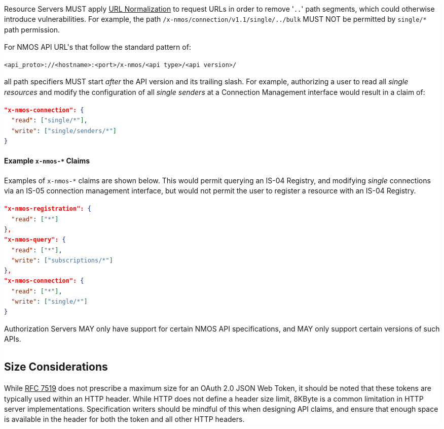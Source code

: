 Resource Servers MUST apply [URL Normalization][URL Normalization] to request URLs in order to remove '`..`' path
segments, which could otherwise introduce vulnerabilities. For example, the path
`/x-nmos/connection/v1.1/single/../bulk` MUST NOT be permitted by `single/*` path permission.

For NMOS API URL's that follow the standard pattern of:

`<api_proto>://<hostname>:<port>/x-nmos/<api type>/<api version>/`

all path specifiers MUST start _after_ the API version and its trailing slash. For example, authorizing a user to read
all _single resources_ and modify the configuration of all  _single senders_ at a Connection Management interface would
result in a claim of:

```JSON
"x-nmos-connection": {
  "read": ["single/*"],
  "write": ["single/senders/*"]
}
```

#### Example `x-nmos-*` Claims
Examples of `x-nmos-*` claims are shown below. This would permit querying an IS-04 Registry, and modifying
_single_ connections via an IS-05 connection management interface, but would not permit the user to register a resource
with an IS-04 Registry.

```json
"x-nmos-registration": {
  "read": ["*"]
},
"x-nmos-query": {
  "read": ["*"],
  "write": ["subscriptions/*"]
},
"x-nmos-connection": {
  "read": ["*"],
  "write": ["single/*"]
}
```

Authorization Servers MAY only have support for certain NMOS API specifications, and MAY only support certain versions
of such APIs.

## Size Considerations

While [RFC 7519][RFC-7519] does not prescribe a maximum size for an OAuth 2.0 JSON Web Token, it should be noted that
these tokens are typically used within an HTTP header. While HTTP does not define a header size limit, 8KByte is a
common limitation in HTTP server implementations. Specification writers should be mindful of this when designing API
claims, and ensure that enough space is available in the header for both the token and all other HTTP headers.


[RFC-4592]: https://tools.ietf.org/html/rfc4592 "The Role of Wildcards in the Domain Name System"
[RFC-6749]: https://tools.ietf.org/html/rfc6749 "The OAuth 2.0 Authorization Framework"
[RFC-6750]: https://tools.ietf.org/html/rfc6750 "The OAuth 2.0 Authorization Framework: Bearer Token Usage"
[RFC-7515]: https://tools.ietf.org/html/rfc7515 "JSON Web Signature (JWS)"
[RFC-7518]: https://tools.ietf.org/html/rfc7518 "JSON Web Algorithms (JWA)"
[RFC-7519]: https://tools.ietf.org/html/rfc7519 "JSON Web Token (JWT)"
[RFC-8414]: https://tools.ietf.org/html/rfc8414 "OAuth 2.0 Authorization Server Metadata"
[oauth-access-token-jwt]: https://datatracker.ietf.org/doc/draft-ietf-oauth-access-token-jwt/ "JSON Web Token Profile for OAuth 2.0 Access Tokens"
[AMWA NMOS Parameter Registers]: https://github.com/AMWA-TV/nmos-parameter-registers
[URL Normalization]: https://tools.ietf.org/html/rfc3986#section-6 "RFC 3986 URI Generic Syntax"